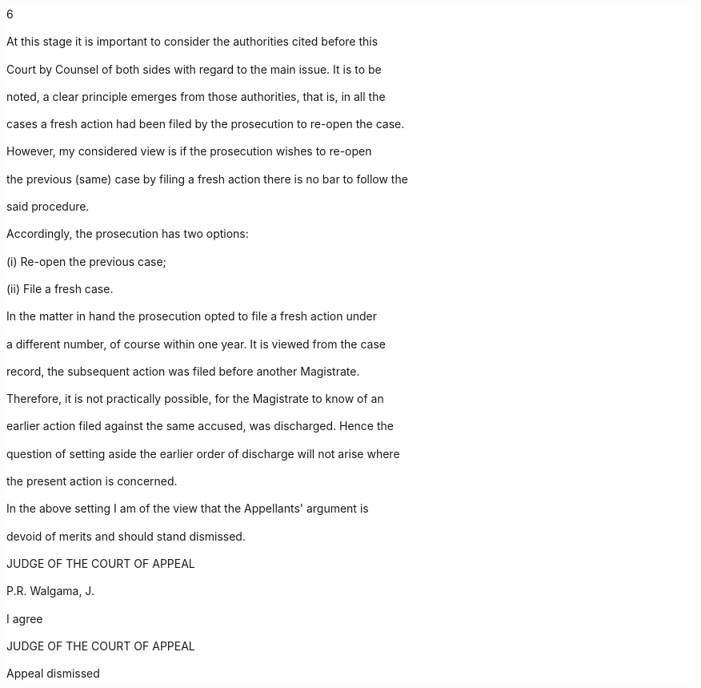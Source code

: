 6

At this stage it is important to consider the authorities cited before this

Court by Counsel of both sides with regard to the main issue. It is to be

noted, a clear principle emerges from those authorities, that is, in all the

cases a fresh action had been filed by the prosecution to re-open the case.

However, my considered view is if the prosecution wishes to re-open

the previous (same) case by filing a fresh action there is no bar to follow the

said procedure.

Accordingly, the prosecution has two options:

(i) Re-open the previous case;

(ii) File a fresh case.

In the matter in hand the prosecution opted to file a fresh action under

a different number, of course within one year. It is viewed from the case

record, the subsequent action was filed before another Magistrate.

Therefore, it is not practically possible, for the Magistrate to know of an

earlier action filed against the same accused, was discharged. Hence the

question of setting aside the earlier order of discharge will not arise where

the present action is concerned.

In the above setting I am of the view that the Appellants' argument is

devoid of merits and should stand dismissed.

JUDGE OF THE COURT OF APPEAL

P.R. Walgama, J.

I agree

JUDGE OF THE COURT OF APPEAL

Appeal dismissed